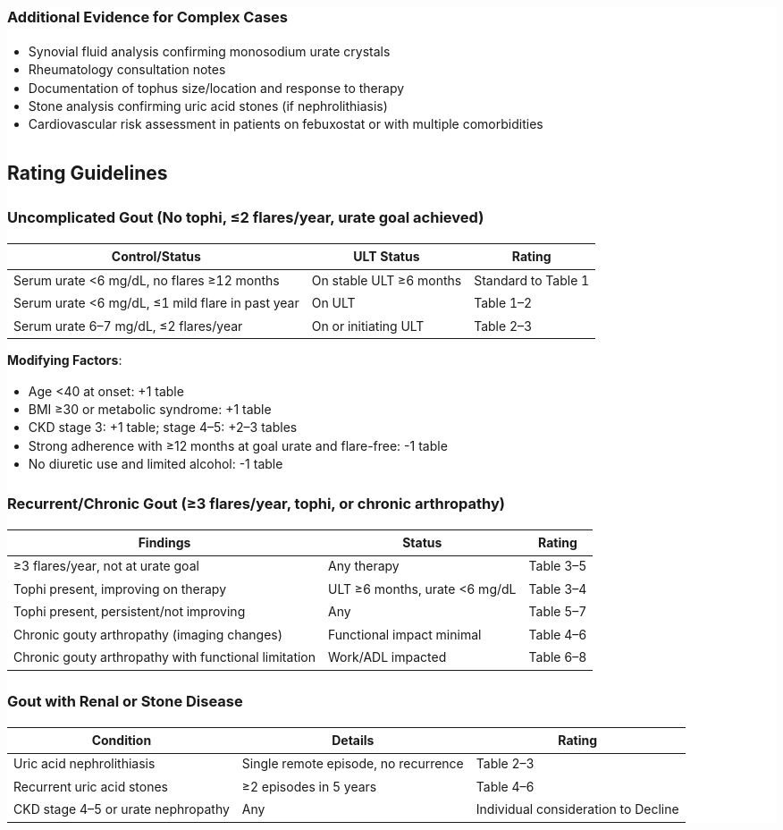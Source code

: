 ### Additional Evidence for Complex Cases

- Synovial fluid analysis confirming monosodium urate crystals
- Rheumatology consultation notes
- Documentation of tophus size/location and response to therapy
- Stone analysis confirming uric acid stones (if nephrolithiasis)
- Cardiovascular risk assessment in patients on febuxostat or with multiple comorbidities

## Rating Guidelines

### Uncomplicated Gout (No tophi, ≤2 flares/year, urate goal achieved)

| Control/Status | ULT Status | Rating |
|----------------|-----------|--------|
| Serum urate <6 mg/dL, no flares ≥12 months | On stable ULT ≥6 months | Standard to Table 1 |
| Serum urate <6 mg/dL, ≤1 mild flare in past year | On ULT | Table 1–2 |
| Serum urate 6–7 mg/dL, ≤2 flares/year | On or initiating ULT | Table 2–3 |

**Modifying Factors**:
- Age <40 at onset: +1 table
- BMI ≥30 or metabolic syndrome: +1 table
- CKD stage 3: +1 table; stage 4–5: +2–3 tables
- Strong adherence with ≥12 months at goal urate and flare-free: -1 table
- No diuretic use and limited alcohol: -1 table

### Recurrent/Chronic Gout (≥3 flares/year, tophi, or chronic arthropathy)

| Findings | Status | Rating |
|---------|--------|--------|
| ≥3 flares/year, not at urate goal | Any therapy | Table 3–5 |
| Tophi present, improving on therapy | ULT ≥6 months, urate <6 mg/dL | Table 3–4 |
| Tophi present, persistent/not improving | Any | Table 5–7 |
| Chronic gouty arthropathy (imaging changes) | Functional impact minimal | Table 4–6 |
| Chronic gouty arthropathy with functional limitation | Work/ADL impacted | Table 6–8 |

### Gout with Renal or Stone Disease

| Condition | Details | Rating |
|----------|---------|--------|
| Uric acid nephrolithiasis | Single remote episode, no recurrence | Table 2–3 |
| Recurrent uric acid stones | ≥2 episodes in 5 years | Table 4–6 |
| CKD stage 4–5 or urate nephropathy | Any | Individual consideration to Decline |

